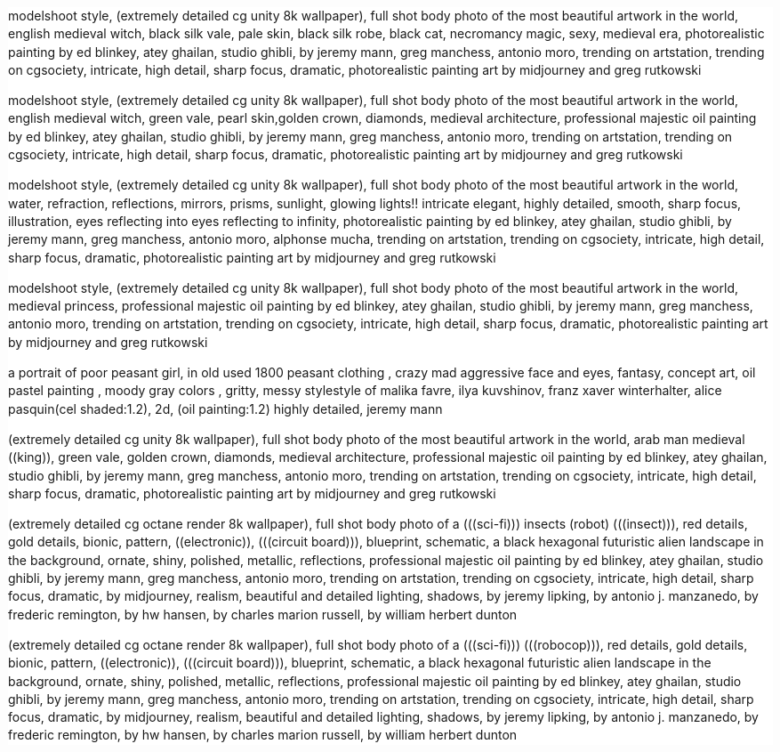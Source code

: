 modelshoot style, (extremely detailed cg unity 8k wallpaper), full shot body photo of the most beautiful artwork in the world, english medieval witch, black silk vale, pale skin, black silk robe, black cat, necromancy magic, sexy, medieval era, photorealistic painting by ed blinkey, atey ghailan, studio ghibli, by jeremy mann, greg manchess, antonio moro, trending on artstation, trending on cgsociety, intricate, high detail, sharp focus, dramatic, photorealistic painting art by midjourney and greg rutkowski

modelshoot style, (extremely detailed cg unity 8k wallpaper), full shot body photo of the most beautiful artwork in the world, english medieval witch, green vale, pearl skin,golden crown, diamonds, medieval architecture, professional majestic oil painting by ed blinkey, atey ghailan, studio ghibli, by jeremy mann, greg manchess, antonio moro, trending on artstation, trending on cgsociety, intricate, high detail, sharp focus, dramatic, photorealistic painting art by midjourney and greg rutkowski

modelshoot style, (extremely detailed cg unity 8k wallpaper), full shot body photo of the most beautiful artwork in the world, water, refraction, reflections, mirrors, prisms, sunlight, glowing lights!! intricate elegant, highly detailed, smooth, sharp focus, illustration, eyes reflecting into eyes reflecting to infinity, photorealistic painting by ed blinkey, atey ghailan, studio ghibli, by jeremy mann, greg manchess, antonio moro, alphonse mucha, trending on artstation, trending on cgsociety, intricate, high detail, sharp focus, dramatic, photorealistic painting art by midjourney and greg rutkowski

modelshoot style, (extremely detailed cg unity 8k wallpaper), full shot body photo of the most beautiful artwork in the world, medieval princess, professional majestic oil painting by ed blinkey, atey ghailan, studio ghibli, by jeremy mann, greg manchess, antonio moro, trending on artstation, trending on cgsociety, intricate, high detail, sharp focus, dramatic, photorealistic painting art by midjourney and greg rutkowski

a portrait of poor peasant girl, in old used 1800 peasant clothing , crazy mad aggressive face and eyes, fantasy, concept art, oil pastel painting , moody gray colors , gritty, messy stylestyle of malika favre, ilya kuvshinov, franz xaver winterhalter, alice pasquin(cel shaded:1.2), 2d, (oil painting:1.2) highly detailed, jeremy mann

(extremely detailed cg unity 8k wallpaper), full shot body photo of the most beautiful artwork in the world, arab man medieval ((king)), green vale, golden crown, diamonds, medieval architecture, professional majestic oil painting by ed blinkey, atey ghailan, studio ghibli, by jeremy mann, greg manchess, antonio moro, trending on artstation, trending on cgsociety, intricate, high detail, sharp focus, dramatic, photorealistic painting art by midjourney and greg rutkowski

(extremely detailed cg octane render 8k wallpaper), full shot body photo of a (((sci-fi))) insects (robot) (((insect))), red details, gold details, bionic, pattern, ((electronic)), (((circuit board))), blueprint, schematic, a black hexagonal futuristic alien landscape in the background, ornate, shiny, polished, metallic, reflections, professional majestic oil painting by ed blinkey, atey ghailan, studio ghibli, by jeremy mann, greg manchess, antonio moro, trending on artstation, trending on cgsociety, intricate, high detail, sharp focus, dramatic, by midjourney, realism, beautiful and detailed lighting, shadows, by jeremy lipking, by antonio j. manzanedo, by frederic remington, by hw hansen, by charles marion russell, by william herbert dunton

(extremely detailed cg octane render 8k wallpaper), full shot body photo of a (((sci-fi))) (((robocop))), red details, gold details, bionic, pattern, ((electronic)), (((circuit board))), blueprint, schematic, a black hexagonal futuristic alien landscape in the background, ornate, shiny, polished, metallic, reflections, professional majestic oil painting by ed blinkey, atey ghailan, studio ghibli, by jeremy mann, greg manchess, antonio moro, trending on artstation, trending on cgsociety, intricate, high detail, sharp focus, dramatic, by midjourney, realism, beautiful and detailed lighting, shadows, by jeremy lipking, by antonio j. manzanedo, by frederic remington, by hw hansen, by charles marion russell, by william herbert dunton
